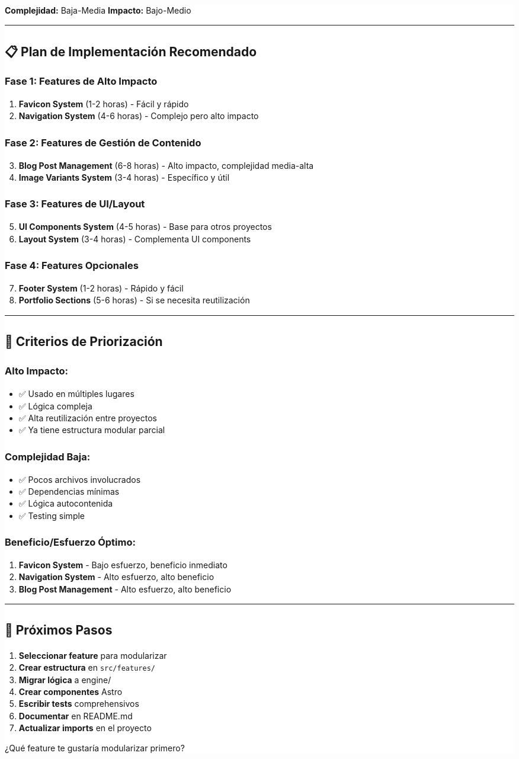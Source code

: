 **Complejidad:** Baja-Media
**Impacto:** Bajo-Medio

---

## 📋 Plan de Implementación Recomendado

### Fase 1: Features de Alto Impacto
1. **Favicon System** (1-2 horas) - Fácil y rápido
2. **Navigation System** (4-6 horas) - Complejo pero alto impacto

### Fase 2: Features de Gestión de Contenido  
3. **Blog Post Management** (6-8 horas) - Alto impacto, complejidad media-alta
4. **Image Variants System** (3-4 horas) - Específico y útil

### Fase 3: Features de UI/Layout
5. **UI Components System** (4-5 horas) - Base para otros proyectos
6. **Layout System** (3-4 horas) - Complementa UI components

### Fase 4: Features Opcionales
7. **Footer System** (1-2 horas) - Rápido y fácil
8. **Portfolio Sections** (5-6 horas) - Si se necesita reutilización

---

## 🎯 Criterios de Priorización

### Alto Impacto:
- ✅ Usado en múltiples lugares
- ✅ Lógica compleja
- ✅ Alta reutilización entre proyectos
- ✅ Ya tiene estructura modular parcial

### Complejidad Baja:
- ✅ Pocos archivos involucrados
- ✅ Dependencias mínimas
- ✅ Lógica autocontenida
- ✅ Testing simple

### Beneficio/Esfuerzo Óptimo:
1. **Favicon System** - Bajo esfuerzo, beneficio inmediato
2. **Navigation System** - Alto esfuerzo, alto beneficio
3. **Blog Post Management** - Alto esfuerzo, alto beneficio

---

## 🔄 Próximos Pasos

1. **Seleccionar feature** para modularizar
2. **Crear estructura** en `src/features/`
3. **Migrar lógica** a engine/
4. **Crear componentes** Astro
5. **Escribir tests** comprehensivos
6. **Documentar** en README.md
7. **Actualizar imports** en el proyecto

¿Qué feature te gustaría modularizar primero?
